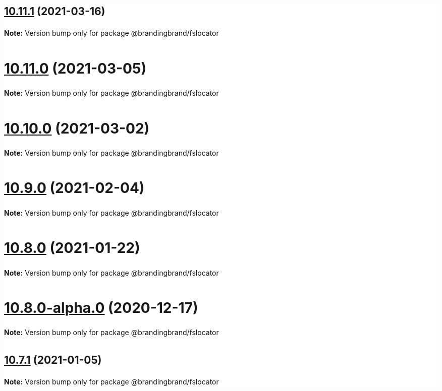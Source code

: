 ## [10.11.1](https://github.com/brandingbrand/flagship/compare/v10.11.0...v10.11.1) (2021-03-16)

**Note:** Version bump only for package @brandingbrand/fslocator





# [10.11.0](https://github.com/brandingbrand/flagship/compare/v10.10.0...v10.11.0) (2021-03-05)

**Note:** Version bump only for package @brandingbrand/fslocator





# [10.10.0](https://github.com/brandingbrand/flagship/compare/v10.9.0...v10.10.0) (2021-03-02)

**Note:** Version bump only for package @brandingbrand/fslocator





# [10.9.0](https://github.com/brandingbrand/flagship/compare/v10.8.0...v10.9.0) (2021-02-04)

**Note:** Version bump only for package @brandingbrand/fslocator





# [10.8.0](https://github.com/brandingbrand/flagship/compare/v10.7.1...v10.8.0) (2021-01-22)

**Note:** Version bump only for package @brandingbrand/fslocator





# [10.8.0-alpha.0](https://github.com/brandingbrand/flagship/compare/v10.7.0...v10.8.0-alpha.0) (2020-12-17)

**Note:** Version bump only for package @brandingbrand/fslocator





## [10.7.1](https://github.com/brandingbrand/flagship/compare/v10.7.0...v10.7.1) (2021-01-05)

**Note:** Version bump only for package @brandingbrand/fslocator
